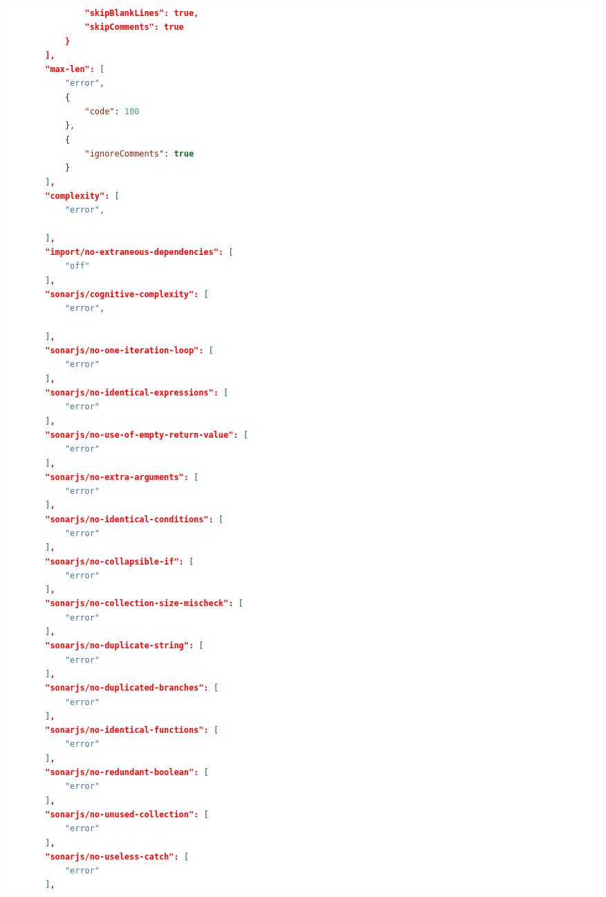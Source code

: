 ~~~json
                "skipBlankLines": true,
                "skipComments": true
            }
        ],
        "max-len": [
            "error",
            {
                "code": 100
            },
            {
                "ignoreComments": true
            }
        ],
        "complexity": [
            "error",

        ],
        "import/no-extraneous-dependencies": [
            "off"
        ],
        "sonarjs/cognitive-complexity": [
            "error",

        ],
        "sonarjs/no-one-iteration-loop": [
            "error"
        ],
        "sonarjs/no-identical-expressions": [
            "error"
        ],
        "sonarjs/no-use-of-empty-return-value": [
            "error"
        ],
        "sonarjs/no-extra-arguments": [
            "error"
        ],
        "sonarjs/no-identical-conditions": [
            "error"
        ],
        "sonarjs/no-collapsible-if": [
            "error"
        ],
        "sonarjs/no-collection-size-mischeck": [
            "error"
        ],
        "sonarjs/no-duplicate-string": [
            "error"
        ],
        "sonarjs/no-duplicated-branches": [
            "error"
        ],
        "sonarjs/no-identical-functions": [
            "error"
        ],
        "sonarjs/no-redundant-boolean": [
            "error"
        ],
        "sonarjs/no-unused-collection": [
            "error"
        ],
        "sonarjs/no-useless-catch": [
            "error"
        ],
~~~